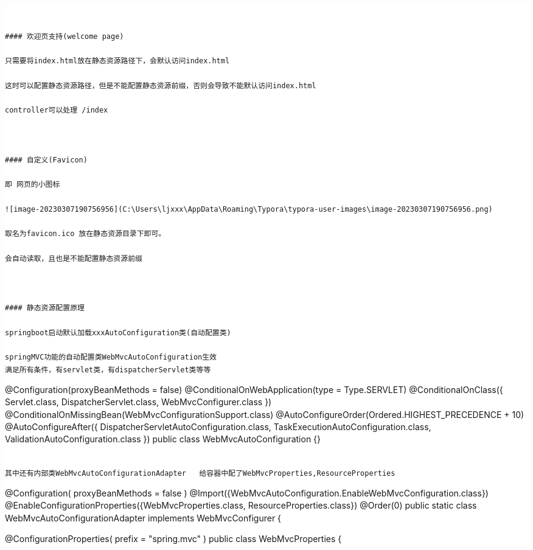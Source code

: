 ```


#### 欢迎页支持(welcome page)

只需要将index.html放在静态资源路径下，会默认访问index.html

这时可以配置静态资源路径，但是不能配置静态资源前缀，否则会导致不能默认访问index.html

controller可以处理 /index



#### 自定义(Favicon)

即 网页的小图标

![image-20230307190756956](C:\Users\ljxxx\AppData\Roaming\Typora\typora-user-images\image-20230307190756956.png)

取名为favicon.ico 放在静态资源目录下即可。

会自动读取，且也是不能配置静态资源前缀



#### 静态资源配置原理

springboot启动默认加载xxxAutoConfiguration类(自动配置类)

springMVC功能的自动配置类WebMvcAutoConfiguration生效
满足所有条件，有servlet类，有dispatcherServlet类等等

```
@Configuration(proxyBeanMethods = false)
@ConditionalOnWebApplication(type = Type.SERVLET)
@ConditionalOnClass({ Servlet.class, DispatcherServlet.class, WebMvcConfigurer.class })
@ConditionalOnMissingBean(WebMvcConfigurationSupport.class)
@AutoConfigureOrder(Ordered.HIGHEST_PRECEDENCE + 10)
@AutoConfigureAfter({ DispatcherServletAutoConfiguration.class, TaskExecutionAutoConfiguration.class,
		ValidationAutoConfiguration.class })
public class WebMvcAutoConfiguration {}
```

其中还有内部类WebMvcAutoConfigurationAdapter	给容器中配了WebMvcProperties,ResourceProperties

```
@Configuration(
    proxyBeanMethods = false
)
@Import({WebMvcAutoConfiguration.EnableWebMvcConfiguration.class})
@EnableConfigurationProperties({WebMvcProperties.class, ResourceProperties.class})
@Order(0)
public static class WebMvcAutoConfigurationAdapter implements WebMvcConfigurer {
```

```
@ConfigurationProperties(
    prefix = "spring.mvc"
)
public class WebMvcProperties {
```

```